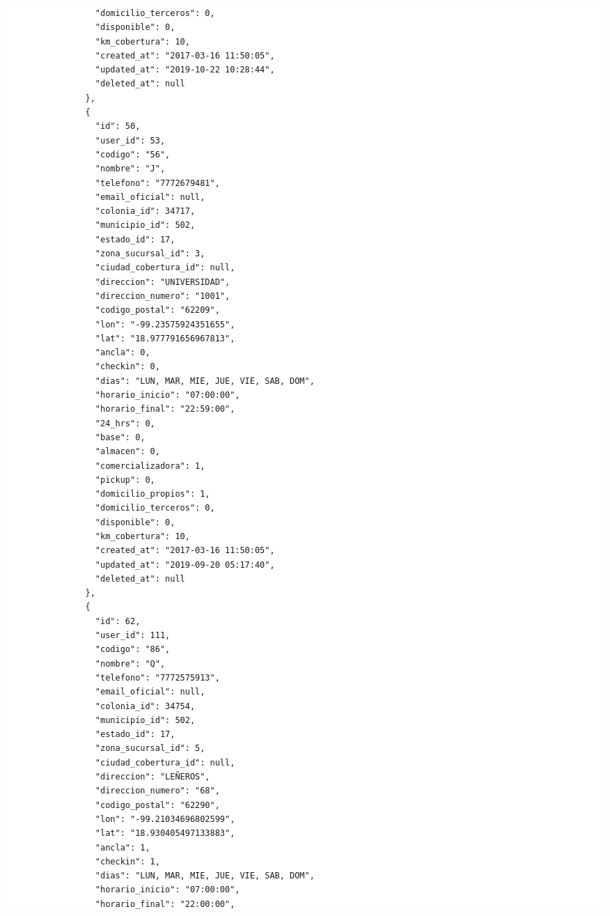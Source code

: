                      "domicilio_terceros": 0,
                      "disponible": 0,
                      "km_cobertura": 10,
                      "created_at": "2017-03-16 11:50:05",
                      "updated_at": "2019-10-22 10:28:44",
                      "deleted_at": null
                    },
                    {
                      "id": 50,
                      "user_id": 53,
                      "codigo": "56",
                      "nombre": "J",
                      "telefono": "7772679481",
                      "email_oficial": null,
                      "colonia_id": 34717,
                      "municipio_id": 502,
                      "estado_id": 17,
                      "zona_sucursal_id": 3,
                      "ciudad_cobertura_id": null,
                      "direccion": "UNIVERSIDAD",
                      "direccion_numero": "1001",
                      "codigo_postal": "62209",
                      "lon": "-99.23575924351655",
                      "lat": "18.977791656967813",
                      "ancla": 0,
                      "checkin": 0,
                      "dias": "LUN, MAR, MIE, JUE, VIE, SAB, DOM",
                      "horario_inicio": "07:00:00",
                      "horario_final": "22:59:00",
                      "24_hrs": 0,
                      "base": 0,
                      "almacen": 0,
                      "comercializadora": 1,
                      "pickup": 0,
                      "domicilio_propios": 1,
                      "domicilio_terceros": 0,
                      "disponible": 0,
                      "km_cobertura": 10,
                      "created_at": "2017-03-16 11:50:05",
                      "updated_at": "2019-09-20 05:17:40",
                      "deleted_at": null
                    },
                    {
                      "id": 62,
                      "user_id": 111,
                      "codigo": "86",
                      "nombre": "Q",
                      "telefono": "7772575913",
                      "email_oficial": null,
                      "colonia_id": 34754,
                      "municipio_id": 502,
                      "estado_id": 17,
                      "zona_sucursal_id": 5,
                      "ciudad_cobertura_id": null,
                      "direccion": "LEÑEROS",
                      "direccion_numero": "68",
                      "codigo_postal": "62290",
                      "lon": "-99.21034696802599",
                      "lat": "18.930405497133883",
                      "ancla": 1,
                      "checkin": 1,
                      "dias": "LUN, MAR, MIE, JUE, VIE, SAB, DOM",
                      "horario_inicio": "07:00:00",
                      "horario_final": "22:00:00",